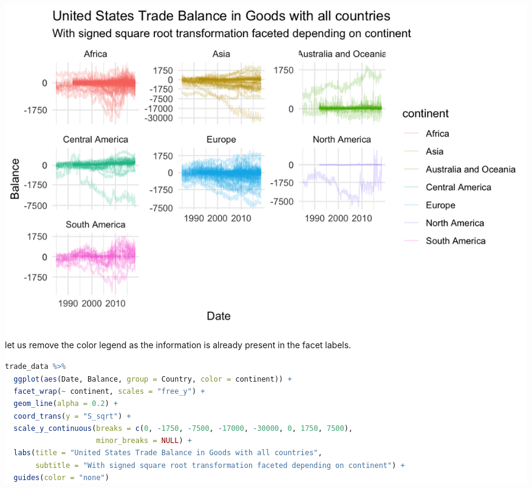 ![](index_files/figure-html/unnamed-chunk-23-1.png)

let us remove the color legend as the information is already present in the facet labels. 


```r
trade_data %>% 
  ggplot(aes(Date, Balance, group = Country, color = continent)) +
  facet_wrap(~ continent, scales = "free_y") +
  geom_line(alpha = 0.2) + 
  coord_trans(y = "S_sqrt") +
  scale_y_continuous(breaks = c(0, -1750, -7500, -17000, -30000, 0, 1750, 7500),
                     minor_breaks = NULL) +
  labs(title = "United States Trade Balance in Goods with all countries",
       subtitle = "With signed square root transformation faceted depending on continent") +
  guides(color = "none")
```
